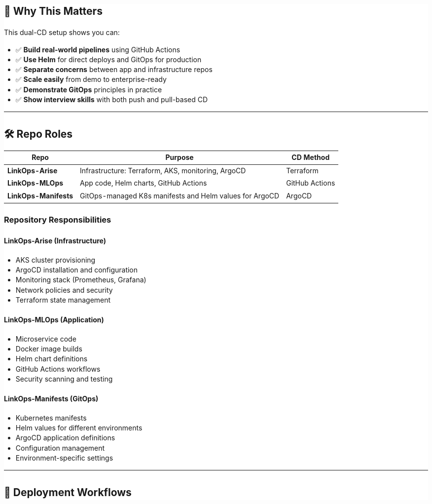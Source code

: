 
## 🧠 Why This Matters

This dual-CD setup shows you can:

- ✅ **Build real-world pipelines** using GitHub Actions
- ✅ **Use Helm** for direct deploys and GitOps for production
- ✅ **Separate concerns** between app and infrastructure repos
- ✅ **Scale easily** from demo to enterprise-ready
- ✅ **Demonstrate GitOps** principles in practice
- ✅ **Show interview skills** with both push and pull-based CD

---

## 🛠️ Repo Roles

| Repo | Purpose | CD Method |
|------|---------|-----------|
| **LinkOps-Arise** | Infrastructure: Terraform, AKS, monitoring, ArgoCD | Terraform |
| **LinkOps-MLOps** | App code, Helm charts, GitHub Actions | GitHub Actions |
| **LinkOps-Manifests** | GitOps-managed K8s manifests and Helm values for ArgoCD | ArgoCD |

### Repository Responsibilities

#### LinkOps-Arise (Infrastructure)
- AKS cluster provisioning
- ArgoCD installation and configuration
- Monitoring stack (Prometheus, Grafana)
- Network policies and security
- Terraform state management

#### LinkOps-MLOps (Application)
- Microservice code
- Docker image builds
- Helm chart definitions
- GitHub Actions workflows
- Security scanning and testing

#### LinkOps-Manifests (GitOps)
- Kubernetes manifests
- Helm values for different environments
- ArgoCD application definitions
- Configuration management
- Environment-specific settings

---

## 🔄 Deployment Workflows
